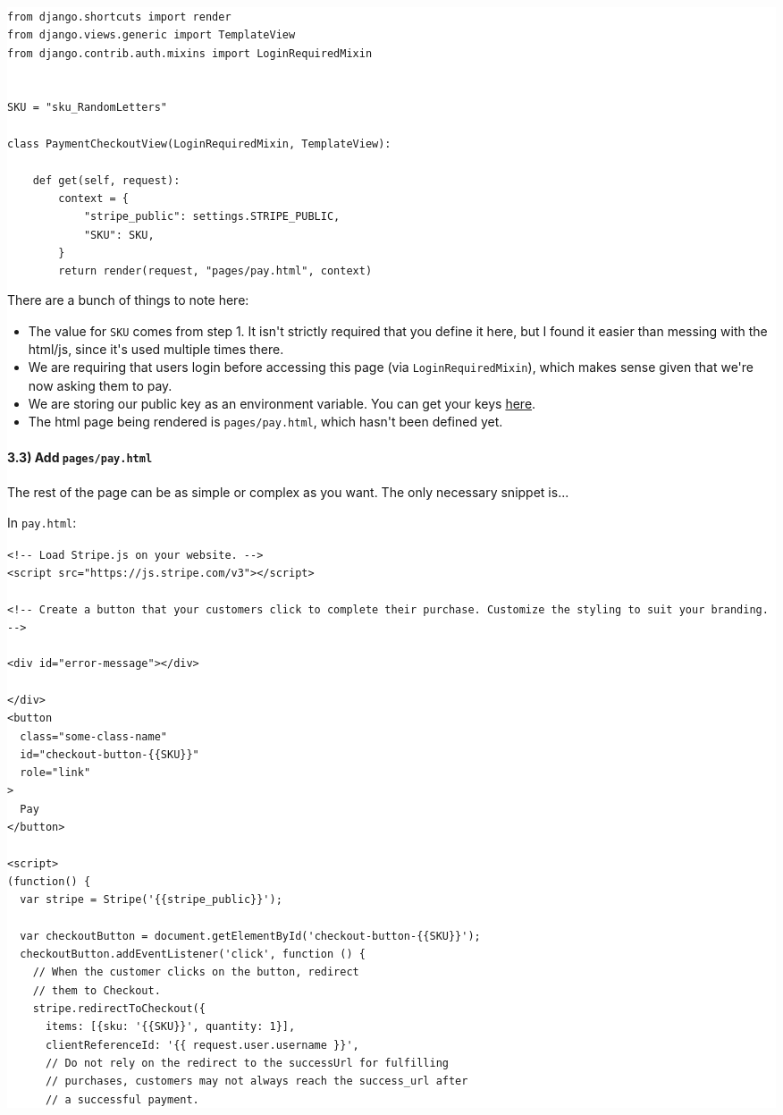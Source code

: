 ```
from django.shortcuts import render
from django.views.generic import TemplateView
from django.contrib.auth.mixins import LoginRequiredMixin


SKU = "sku_RandomLetters"

class PaymentCheckoutView(LoginRequiredMixin, TemplateView):

    def get(self, request):
        context = {
            "stripe_public": settings.STRIPE_PUBLIC,
            "SKU": SKU,
        }
        return render(request, "pages/pay.html", context)
```

There are a bunch of things to note here:

* The value for `SKU` comes from step 1. It isn't strictly required that you define it here, but I found it easier than messing with the html/js, since it's used multiple times there.
* We are requiring that users login before accessing this page (via `LoginRequiredMixin`), which makes sense given that we're now asking them to pay.
* We are storing our public key as an environment variable. You can get your keys [here](https://dashboard.stripe.com/apikeys).
* The html page being rendered is `pages/pay.html`, which hasn't been defined yet.

#### 3.3) Add `pages/pay.html`

The rest of the page can be as simple or complex as you want. The only necessary snippet is...

In `pay.html`:

```
<!-- Load Stripe.js on your website. -->
<script src="https://js.stripe.com/v3"></script>

<!-- Create a button that your customers click to complete their purchase. Customize the styling to suit your branding. -->

<div id="error-message"></div>

</div>
<button
  class="some-class-name"
  id="checkout-button-{{SKU}}"
  role="link"
>
  Pay
</button>

<script>
(function() {
  var stripe = Stripe('{{stripe_public}}');

  var checkoutButton = document.getElementById('checkout-button-{{SKU}}');
  checkoutButton.addEventListener('click', function () {
    // When the customer clicks on the button, redirect
    // them to Checkout.
    stripe.redirectToCheckout({
      items: [{sku: '{{SKU}}', quantity: 1}],
      clientReferenceId: '{{ request.user.username }}',
      // Do not rely on the redirect to the successUrl for fulfilling
      // purchases, customers may not always reach the success_url after
      // a successful payment.
```